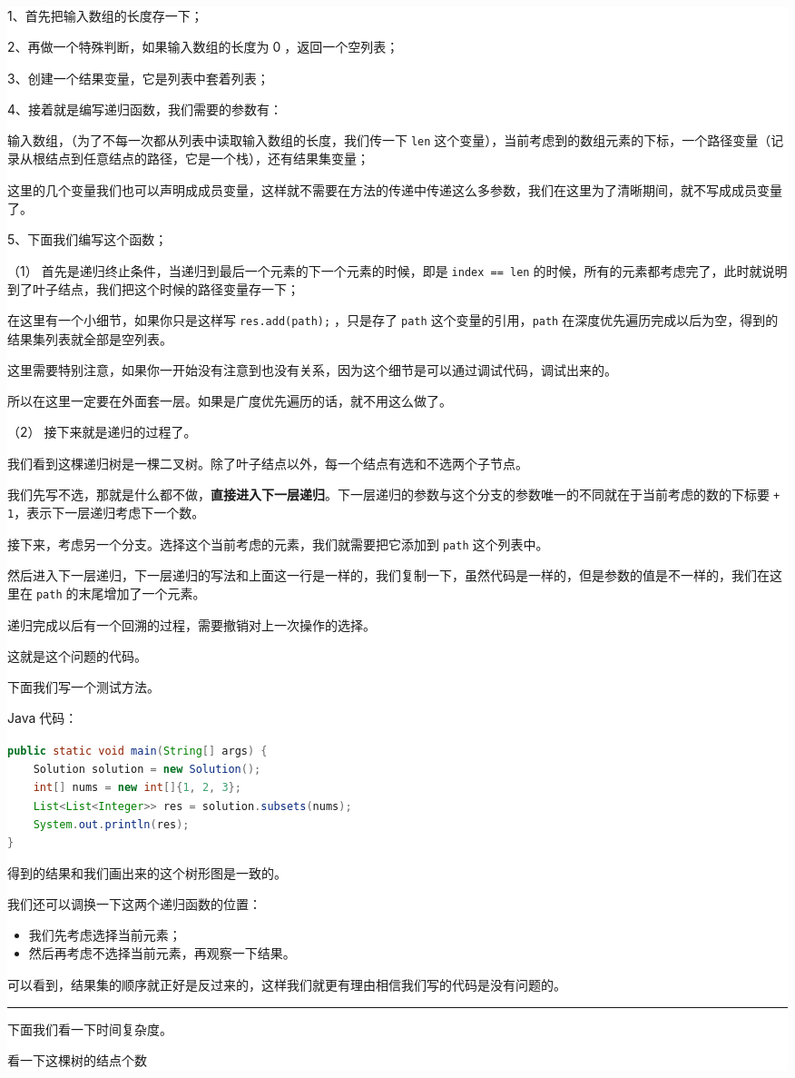 1、首先把输入数组的长度存一下；

2、再做一个特殊判断，如果输入数组的长度为 0 ，返回一个空列表；

3、创建一个结果变量，它是列表中套着列表；

4、接着就是编写递归函数，我们需要的参数有：

输入数组，（为了不每一次都从列表中读取输入数组的长度，我们传一下 `len` 这个变量），当前考虑到的数组元素的下标，一个路径变量（记录从根结点到任意结点的路径，它是一个栈），还有结果集变量；

这里的几个变量我们也可以声明成成员变量，这样就不需要在方法的传递中传递这么多参数，我们在这里为了清晰期间，就不写成成员变量了。

5、下面我们编写这个函数；

（1） 首先是递归终止条件，当递归到最后一个元素的下一个元素的时候，即是 `index == len` 的时候，所有的元素都考虑完了，此时就说明到了叶子结点，我们把这个时候的路径变量存一下；

在这里有一个小细节，如果你只是这样写 `res.add(path);` ，只是存了 `path` 这个变量的引用，`path` 在深度优先遍历完成以后为空，得到的结果集列表就全部是空列表。

这里需要特别注意，如果你一开始没有注意到也没有关系，因为这个细节是可以通过调试代码，调试出来的。

所以在这里一定要在外面套一层。如果是广度优先遍历的话，就不用这么做了。

（2） 接下来就是递归的过程了。

我们看到这棵递归树是一棵二叉树。除了叶子结点以外，每一个结点有选和不选两个子节点。

我们先写不选，那就是什么都不做，**直接进入下一层递归**。下一层递归的参数与这个分支的参数唯一的不同就在于当前考虑的数的下标要 `+ 1`，表示下一层递归考虑下一个数。

接下来，考虑另一个分支。选择这个当前考虑的元素，我们就需要把它添加到 `path` 这个列表中。

然后进入下一层递归，下一层递归的写法和上面这一行是一样的，我们复制一下，虽然代码是一样的，但是参数的值是不一样的，我们在这里在 `path` 的末尾增加了一个元素。

递归完成以后有一个回溯的过程，需要撤销对上一次操作的选择。

这就是这个问题的代码。

下面我们写一个测试方法。


Java 代码：
```java
public static void main(String[] args) {
    Solution solution = new Solution();
    int[] nums = new int[]{1, 2, 3};
    List<List<Integer>> res = solution.subsets(nums);
    System.out.println(res);
}
```

得到的结果和我们画出来的这个树形图是一致的。

我们还可以调换一下这两个递归函数的位置：
+ 我们先考虑选择当前元素；
+ 然后再考虑不选择当前元素，再观察一下结果。

可以看到，结果集的顺序就正好是反过来的，这样我们就更有理由相信我们写的代码是没有问题的。


---

下面我们看一下时间复杂度。

看一下这棵树的结点个数
